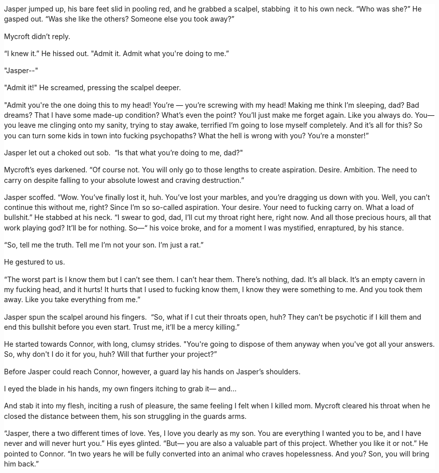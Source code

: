 Jasper jumped up, his bare feet slid in pooling red, and he grabbed a scalpel, stabbing  it to his own neck. “Who was she?” He gasped out. “Was she like the others? Someone else you took away?”

Mycroft didn’t reply.

“I knew it.” He hissed out. "Admit it. Admit what you're doing to me.”

"Jasper--"

"Admit it!" He screamed, pressing the scalpel deeper.

"Admit you're the one doing this to my head! You’re — you’re screwing with my head! Making me think I’m sleeping, dad? Bad dreams? That I have some made-up condition? What’s even the point? You’ll just make me forget again. Like you always do. You— you leave me clinging onto my sanity, trying to stay awake, terrified I’m going to lose myself completely. And it’s all for this? So you can turn some kids in town into fucking psychopaths? What the hell is wrong with you? You’re a monster!”

Jasper let out a choked out sob.  “Is that what you’re doing to me, dad?"

Mycroft’s eyes darkened. “Of course not. You will only go to those lengths to create aspiration. Desire. Ambition. The need to carry on despite falling to your absolute lowest and craving destruction.”

Jasper scoffed. “Wow. You’ve finally lost it, huh. You’ve lost your marbles, and you’re dragging us down with you. Well, you can’t continue this without me, right? Since I’m so so-called aspiration. Your desire. Your need to fucking carry on. What a load of bullshit.” He stabbed at his neck. “I swear to god, dad, I’ll cut my throat right here, right now. And all those precious hours, all that work playing god? It’ll be for nothing. So—“ his voice broke, and for a moment I was mystified, enraptured, by his stance.

“So, tell me the truth. Tell me I’m not your son. I’m just a rat.”

He gestured to us.

“The worst part is I know them but I can’t see them. I can’t hear them. There’s nothing, dad. It’s all black. It’s an empty cavern in my fucking head, and it hurts! It hurts that I used to fucking know them, I know they were something to me. And you took them away. Like you take everything from me.”

Jasper spun the scalpel around his fingers.  “So, what if I cut their throats open, huh? They can’t be psychotic if I kill them and end this bullshit before you even start. Trust me, it’ll be a mercy killing.”

He started towards Connor, with long, clumsy strides. "You're going to dispose of them anyway when you've got all your answers. So, why don't I do it for you, huh? Will that further your project?”

Before Jasper could reach Connor, however, a guard lay his hands on Jasper’s shoulders.

I eyed the blade in his hands, my own fingers itching to grab it— and…

And stab it into my flesh, inciting a rush of pleasure, the same feeling I felt when I killed mom. Mycroft cleared his throat when he closed the distance between them, his son struggling in the guards arms.

“Jasper, there a two different times of love. Yes, I love you dearly as my son. You are everything I wanted you to be, and I have never and will never hurt you.” His eyes glinted. “But— you are also a valuable part of this project. Whether you like it or not.” He pointed to Connor. “In two years he will be fully converted into an animal who craves hopelessness. And you? Son, you will bring him back.”
